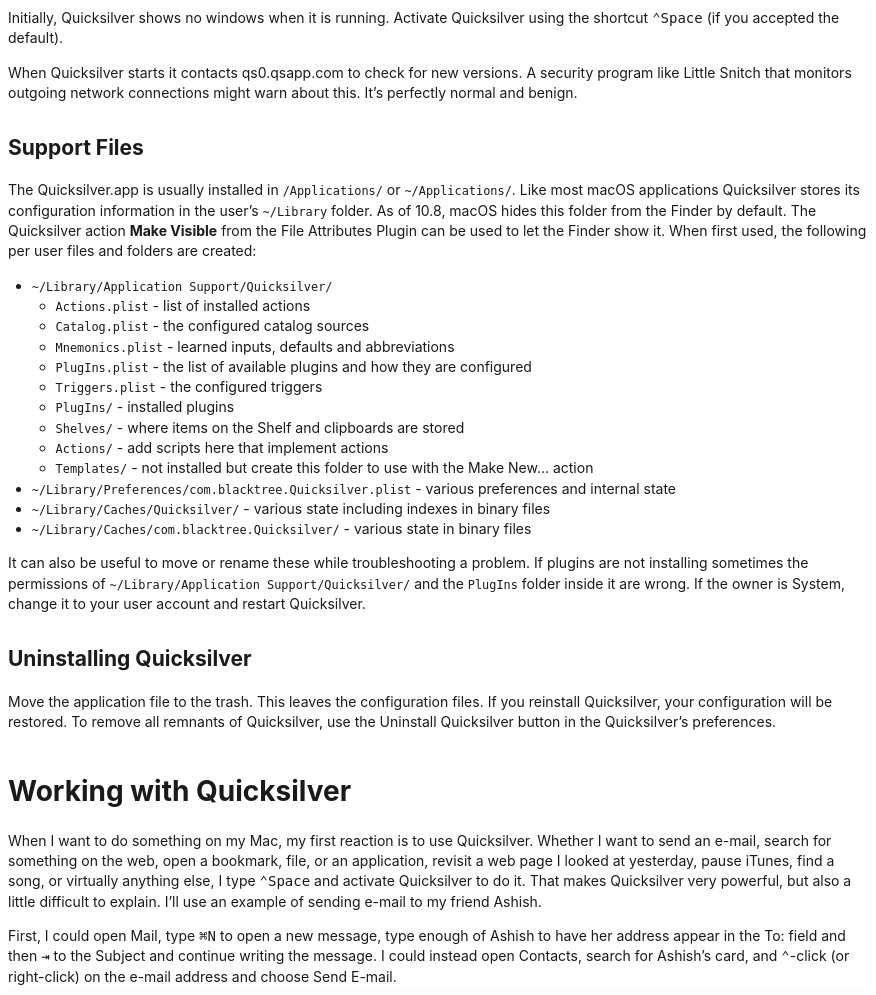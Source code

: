 Initially, Quicksilver shows no windows when it is running. Activate Quicksilver using the shortcut <kbd>⌃</kbd><kbd>Space</kbd> (if you accepted the default).

When Quicksilver starts it contacts qs0.qsapp.com to check for new versions. A security program like Little Snitch that monitors outgoing network connections might warn about this. It’s perfectly normal and benign.

## Support Files

The Quicksilver.app is usually installed in `/Applications/` or `~/Applications/`. Like most macOS applications Quicksilver stores its configuration information in the user’s `~/Library` folder. As of 10.8, macOS hides this folder from the Finder by default. The Quicksilver action **Make Visible** from the File Attributes Plugin can be used to let the Finder show it. When first used, the following per user files and folders are created:

- `~/Library/Application Support/Quicksilver/`
    - `Actions.plist` - list of installed actions
    - `Catalog.plist` - the configured catalog sources
    - `Mnemonics.plist` - learned inputs, defaults and abbreviations
    - `PlugIns.plist` - the list of available plugins and how they are configured
    - `Triggers.plist` - the configured triggers
    - `PlugIns/` - installed plugins
    - `Shelves/` - where items on the Shelf and clipboards are stored
    - `Actions/` - add scripts here that implement actions
    - `Templates/` - not installed but create this folder to use with the Make New… action
- `~/Library/Preferences/com.blacktree.Quicksilver.plist` - various preferences and internal state
- `~/Library/Caches/Quicksilver/` - various state including indexes in binary files
- `~/Library/Caches/com.blacktree.Quicksilver/` - various state in binary files

It can also be useful to move or rename these while troubleshooting a problem. If plugins are not installing sometimes the permissions of `~/Library/Application Support/Quicksilver/` and the `PlugIns` folder inside it are wrong. If the owner is System, change it to your user account and restart Quicksilver.

## Uninstalling Quicksilver

Move the application file to the trash. This leaves the configuration files. If you reinstall Quicksilver, your configuration will be restored. To remove all remnants of Quicksilver, use the Uninstall Quicksilver button in the Quicksilver’s preferences.

# Working with Quicksilver

When I want to do something on my Mac, my first reaction is to use Quicksilver. Whether I want to send an e-mail, search for something on the web, open a bookmark, file, or an application, revisit a web page I looked at yesterday, pause iTunes, find a song, or virtually anything else, I type <kbd>⌃</kbd><kbd>Space</kbd> and activate Quicksilver to do it. That makes Quicksilver very powerful, but also a little difficult to explain. I’ll use an example of sending e-mail to my friend Ashish.

First, I could open Mail, type <kbd>⌘</kbd><kbd>N</kbd> to open a new message, type enough of Ashish to have her address appear in the To: field and then <kbd>⇥</kbd> to the Subject and continue writing the message. I could instead open Contacts, search for Ashish’s card, and <kbd>⌃</kbd>-click (or right-click) on the e-mail address and choose Send E-mail. 
